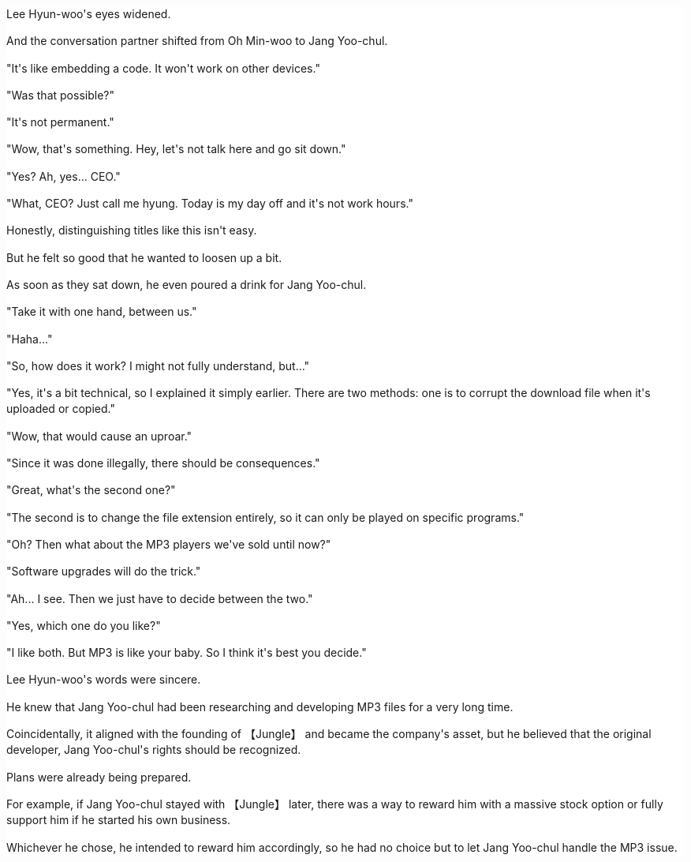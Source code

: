 Lee Hyun-woo's eyes widened.

And the conversation partner shifted from Oh Min-woo to Jang Yoo-chul.

"It's like embedding a code. It won't work on other devices."

"Was that possible?"

"It's not permanent."

"Wow, that's something. Hey, let's not talk here and go sit down."

"Yes? Ah, yes... CEO."

"What, CEO? Just call me hyung. Today is my day off and it's not work hours."

Honestly, distinguishing titles like this isn't easy.

But he felt so good that he wanted to loosen up a bit.

As soon as they sat down, he even poured a drink for Jang Yoo-chul.

"Take it with one hand, between us."

"Haha..."

"So, how does it work? I might not fully understand, but..."

"Yes, it's a bit technical, so I explained it simply earlier. There are two methods: one is to corrupt the download file when it's uploaded or copied."

"Wow, that would cause an uproar."

"Since it was done illegally, there should be consequences."

"Great, what's the second one?"

"The second is to change the file extension entirely, so it can only be played on specific programs."

"Oh? Then what about the MP3 players we've sold until now?"

"Software upgrades will do the trick."

"Ah... I see. Then we just have to decide between the two."

"Yes, which one do you like?"

"I like both. But MP3 is like your baby. So I think it's best you decide."

Lee Hyun-woo's words were sincere.

He knew that Jang Yoo-chul had been researching and developing MP3 files for a very long time.

Coincidentally, it aligned with the founding of 【Jungle】 and became the company's asset, but he believed that the original developer, Jang Yoo-chul's rights should be recognized.

Plans were already being prepared.

For example, if Jang Yoo-chul stayed with 【Jungle】 later, there was a way to reward him with a massive stock option or fully support him if he started his own business.

Whichever he chose, he intended to reward him accordingly, so he had no choice but to let Jang Yoo-chul handle the MP3 issue.
